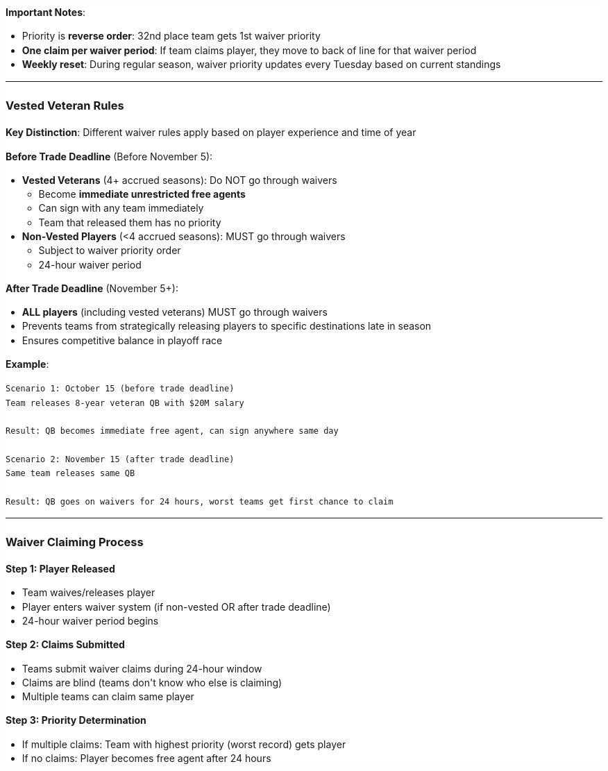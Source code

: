 **Important Notes**:
- Priority is **reverse order**: 32nd place team gets 1st waiver priority
- **One claim per waiver period**: If team claims player, they move to back of line for that waiver period
- **Weekly reset**: During regular season, waiver priority updates every Tuesday based on current standings

---

### Vested Veteran Rules

**Key Distinction**: Different waiver rules apply based on player experience and time of year

**Before Trade Deadline** (Before November 5):
- **Vested Veterans** (4+ accrued seasons): Do NOT go through waivers
  - Become **immediate unrestricted free agents**
  - Can sign with any team immediately
  - Team that released them has no priority
- **Non-Vested Players** (<4 accrued seasons): MUST go through waivers
  - Subject to waiver priority order
  - 24-hour waiver period

**After Trade Deadline** (November 5+):
- **ALL players** (including vested veterans) MUST go through waivers
- Prevents teams from strategically releasing players to specific destinations late in season
- Ensures competitive balance in playoff race

**Example**:
```
Scenario 1: October 15 (before trade deadline)
Team releases 8-year veteran QB with $20M salary

Result: QB becomes immediate free agent, can sign anywhere same day

Scenario 2: November 15 (after trade deadline)
Same team releases same QB

Result: QB goes on waivers for 24 hours, worst teams get first chance to claim
```

---

### Waiver Claiming Process

**Step 1: Player Released**
- Team waives/releases player
- Player enters waiver system (if non-vested OR after trade deadline)
- 24-hour waiver period begins

**Step 2: Claims Submitted**
- Teams submit waiver claims during 24-hour window
- Claims are blind (teams don't know who else is claiming)
- Multiple teams can claim same player

**Step 3: Priority Determination**
- If multiple claims: Team with highest priority (worst record) gets player
- If no claims: Player becomes free agent after 24 hours
